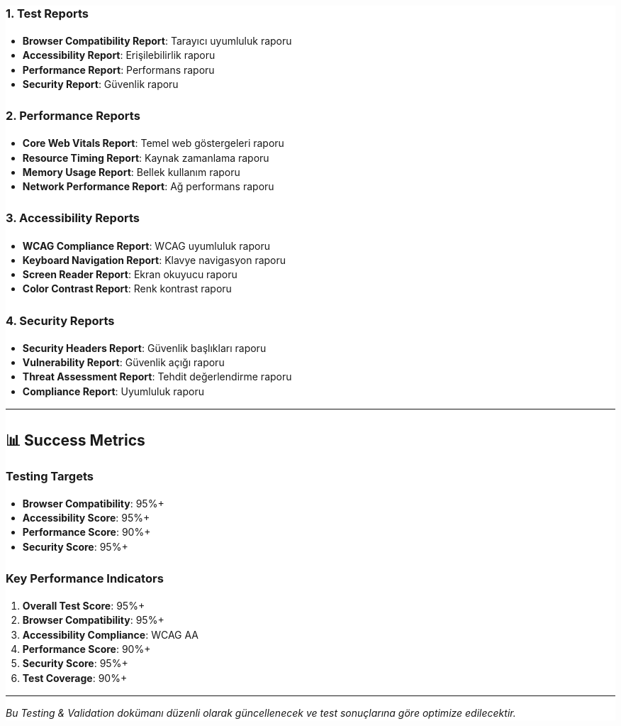 ### **1. Test Reports**
- **Browser Compatibility Report**: Tarayıcı uyumluluk raporu
- **Accessibility Report**: Erişilebilirlik raporu
- **Performance Report**: Performans raporu
- **Security Report**: Güvenlik raporu

### **2. Performance Reports**
- **Core Web Vitals Report**: Temel web göstergeleri raporu
- **Resource Timing Report**: Kaynak zamanlama raporu
- **Memory Usage Report**: Bellek kullanım raporu
- **Network Performance Report**: Ağ performans raporu

### **3. Accessibility Reports**
- **WCAG Compliance Report**: WCAG uyumluluk raporu
- **Keyboard Navigation Report**: Klavye navigasyon raporu
- **Screen Reader Report**: Ekran okuyucu raporu
- **Color Contrast Report**: Renk kontrast raporu

### **4. Security Reports**
- **Security Headers Report**: Güvenlik başlıkları raporu
- **Vulnerability Report**: Güvenlik açığı raporu
- **Threat Assessment Report**: Tehdit değerlendirme raporu
- **Compliance Report**: Uyumluluk raporu

---

## 📊 Success Metrics

### **Testing Targets**
- **Browser Compatibility**: 95%+
- **Accessibility Score**: 95%+
- **Performance Score**: 90%+
- **Security Score**: 95%+

### **Key Performance Indicators**
1. **Overall Test Score**: 95%+
2. **Browser Compatibility**: 95%+
3. **Accessibility Compliance**: WCAG AA
4. **Performance Score**: 90%+
5. **Security Score**: 95%+
6. **Test Coverage**: 90%+

---

*Bu Testing & Validation dokümanı düzenli olarak güncellenecek ve test sonuçlarına göre optimize edilecektir.*

